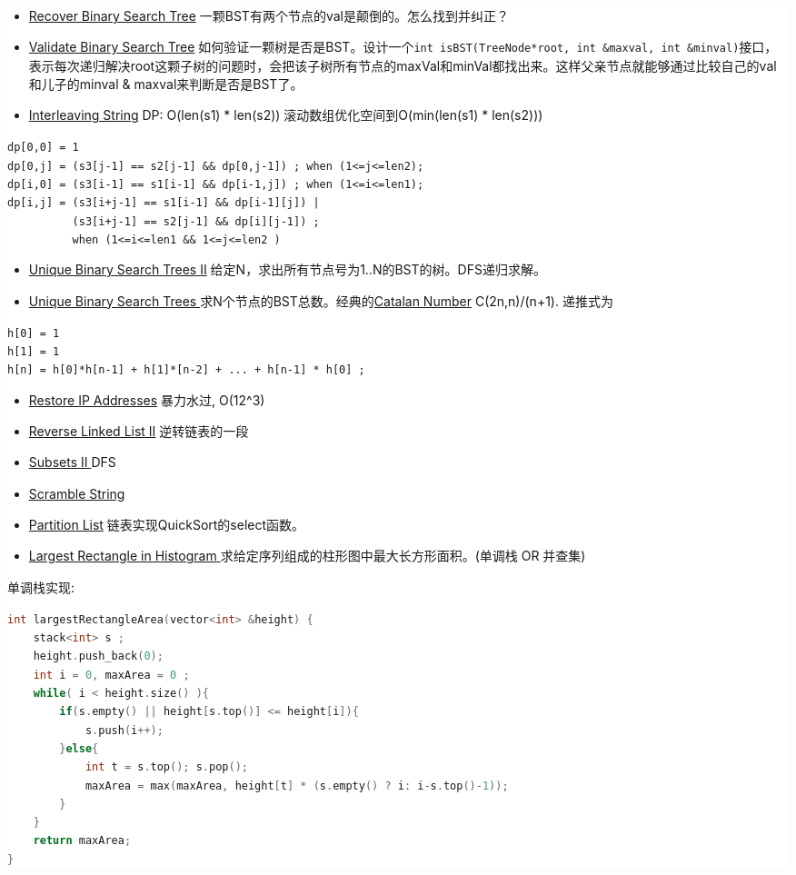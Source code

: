 * [Recover Binary Search Tree](https://oj.leetcode.com/problems/recover-binary-search-tree/)
一颗BST有两个节点的val是颠倒的。怎么找到并纠正？

* [Validate Binary Search Tree](https://oj.leetcode.com/problems/validate-binary-search-tree/)
如何验证一颗树是否是BST。设计一个`int isBST(TreeNode*root, int &maxval, int &minval)`接口，表示每次递归解决root这颗子树的问题时，会把该子树所有节点的maxVal和minVal都找出来。这样父亲节点就能够通过比较自己的val和儿子的minval & maxval来判断是否是BST了。 

* [Interleaving String](https://oj.leetcode.com/problems/interleaving-string/)
DP: O(len(s1) * len(s2)) 滚动数组优化空间到O(min(len(s1) * len(s2)))

```
dp[0,0] = 1 
dp[0,j] = (s3[j-1] == s2[j-1] && dp[0,j-1]) ; when (1<=j<=len2); 
dp[i,0] = (s3[i-1] == s1[i-1] && dp[i-1,j]) ; when (1<=i<=len1);
dp[i,j] = (s3[i+j-1] == s1[i-1] && dp[i-1][j]) |
          (s3[i+j-1] == s2[j-1] && dp[i][j-1]) ; 
          when (1<=i<=len1 && 1<=j<=len2 )
```

* [Unique Binary Search Trees II](https://oj.leetcode.com/problems/unique-binary-search-trees-ii/)
给定N，求出所有节点号为1..N的BST的树。DFS递归求解。

* [Unique Binary Search Trees ](https://oj.leetcode.com/problems/unique-binary-search-trees/)
求N个节点的BST总数。经典的[Catalan Number](http://en.wikipedia.org/wiki/Catalan_number) C(2n,n)/(n+1). 递推式为

```
h[0] = 1 
h[1] = 1
h[n] = h[0]*h[n-1] + h[1]*[n-2] + ... + h[n-1] * h[0] ; 
```

* [Restore IP Addresses](https://oj.leetcode.com/problems/restore-ip-addresses/)
暴力水过, O(12^3)

* [Reverse Linked List II](https://oj.leetcode.com/problems/reverse-linked-list-ii/)
逆转链表的一段

* [Subsets II ](https://oj.leetcode.com/problems/subsets-ii/)
DFS


* [Scramble String](https://oj.leetcode.com/problems/scramble-string/)

* [Partition List](https://oj.leetcode.com/problems/partition-list/)
链表实现QuickSort的select函数。

* [Largest Rectangle in Histogram ](https://oj.leetcode.com/problems/largest-rectangle-in-histogram/)
求给定序列组成的柱形图中最大长方形面积。(单调栈 OR 并查集)

单调栈实现:

```cpp
int largestRectangleArea(vector<int> &height) {
	stack<int> s ; 
	height.push_back(0);
	int i = 0, maxArea = 0 ;
	while( i < height.size() ){
		if(s.empty() || height[s.top()] <= height[i]){
			s.push(i++);
		}else{
			int t = s.top(); s.pop();
			maxArea = max(maxArea, height[t] * (s.empty() ? i: i-s.top()-1));
		}
	}
	return maxArea;
}
```
